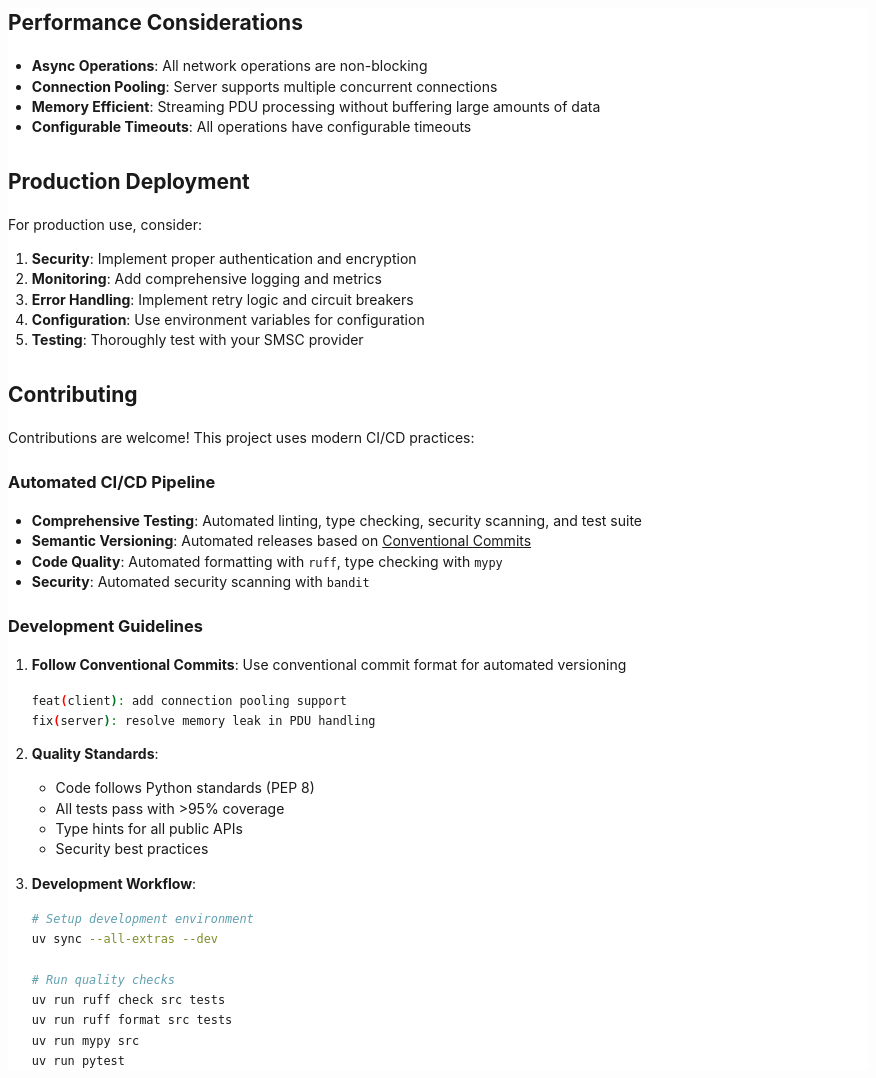 ## Performance Considerations

- **Async Operations**: All network operations are non-blocking
- **Connection Pooling**: Server supports multiple concurrent connections
- **Memory Efficient**: Streaming PDU processing without buffering large amounts of data
- **Configurable Timeouts**: All operations have configurable timeouts

## Production Deployment

For production use, consider:

1. **Security**: Implement proper authentication and encryption
2. **Monitoring**: Add comprehensive logging and metrics
3. **Error Handling**: Implement retry logic and circuit breakers
4. **Configuration**: Use environment variables for configuration
5. **Testing**: Thoroughly test with your SMSC provider

## Contributing

Contributions are welcome! This project uses modern CI/CD practices:

### Automated CI/CD Pipeline
- **Comprehensive Testing**: Automated linting, type checking, security scanning, and test suite
- **Semantic Versioning**: Automated releases based on [Conventional Commits](https://www.conventionalcommits.org/)
- **Code Quality**: Automated formatting with `ruff`, type checking with `mypy`
- **Security**: Automated security scanning with `bandit`

### Development Guidelines
1. **Follow Conventional Commits**: Use conventional commit format for automated versioning
   ```bash
   feat(client): add connection pooling support
   fix(server): resolve memory leak in PDU handling
   ```

2. **Quality Standards**:
   - Code follows Python standards (PEP 8)
   - All tests pass with >95% coverage
   - Type hints for all public APIs
   - Security best practices

3. **Development Workflow**:
   ```bash
   # Setup development environment
   uv sync --all-extras --dev

   # Run quality checks
   uv run ruff check src tests
   uv run ruff format src tests
   uv run mypy src
   uv run pytest
   ```
